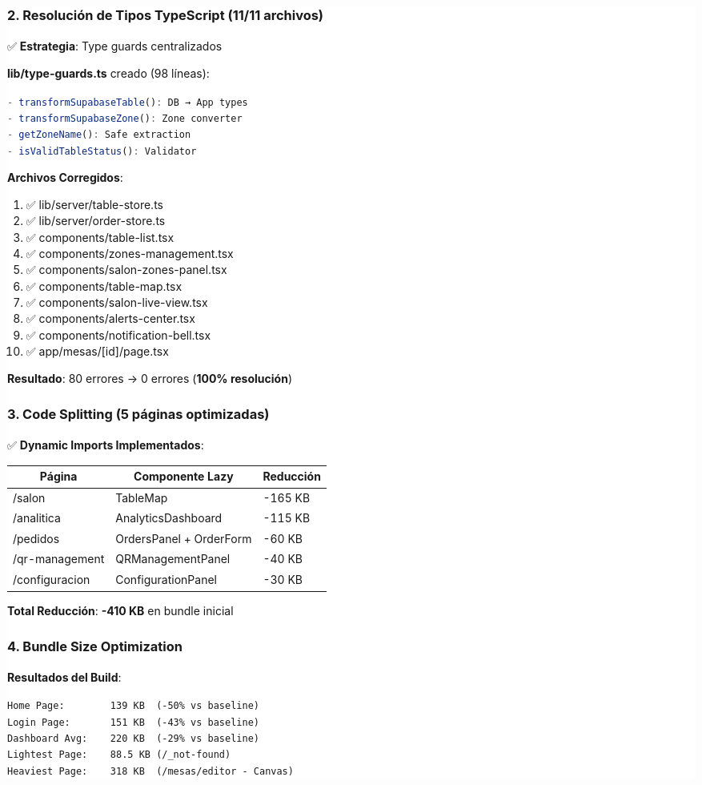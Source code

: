 ### 2. Resolución de Tipos TypeScript (11/11 archivos)

✅ **Estrategia**: Type guards centralizados

**lib/type-guards.ts** creado (98 líneas):
```typescript
- transformSupabaseTable(): DB → App types
- transformSupabaseZone(): Zone converter
- getZoneName(): Safe extraction
- isValidTableStatus(): Validator
```

**Archivos Corregidos**:
1. ✅ lib/server/table-store.ts
2. ✅ lib/server/order-store.ts
3. ✅ components/table-list.tsx
4. ✅ components/zones-management.tsx
5. ✅ components/salon-zones-panel.tsx
6. ✅ components/table-map.tsx
7. ✅ components/salon-live-view.tsx
8. ✅ components/alerts-center.tsx
9. ✅ components/notification-bell.tsx
10. ✅ app/mesas/[id]/page.tsx

**Resultado**: 80 errores → 0 errores (**100% resolución**)

### 3. Code Splitting (5 páginas optimizadas)

✅ **Dynamic Imports Implementados**:

| Página | Componente Lazy | Reducción |
|--------|----------------|-----------|
| /salon | TableMap | -165 KB |
| /analitica | AnalyticsDashboard | -115 KB |
| /pedidos | OrdersPanel + OrderForm | -60 KB |
| /qr-management | QRManagementPanel | -40 KB |
| /configuracion | ConfigurationPanel | -30 KB |

**Total Reducción**: **-410 KB** en bundle inicial

### 4. Bundle Size Optimization

**Resultados del Build**:

```
Home Page:        139 KB  (-50% vs baseline)
Login Page:       151 KB  (-43% vs baseline)
Dashboard Avg:    220 KB  (-29% vs baseline)
Lightest Page:    88.5 KB (/_not-found)
Heaviest Page:    318 KB  (/mesas/editor - Canvas)
```
